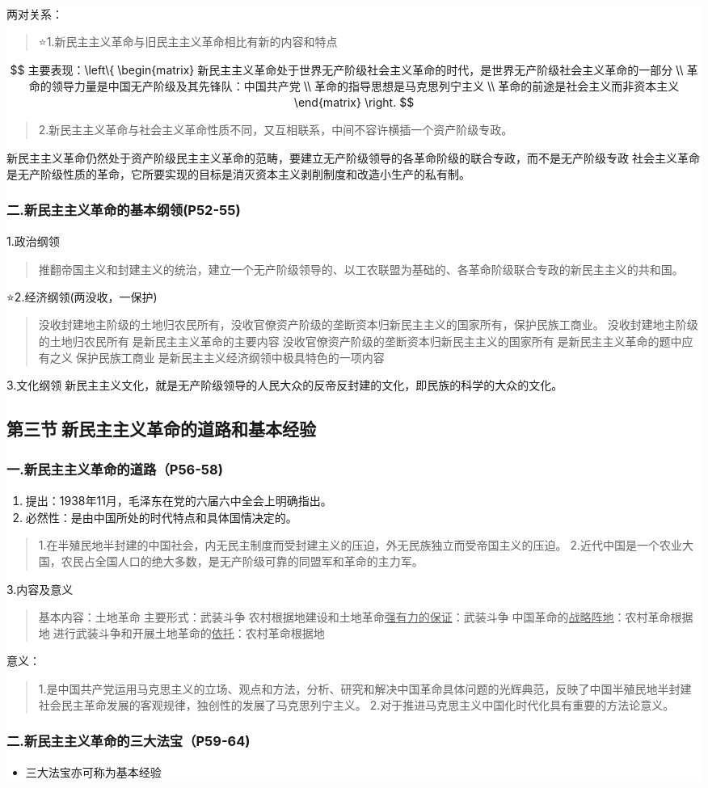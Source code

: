 两对关系：
>⭐1.新民主主义革命与旧民主主义革命相比有新的内容和特点


$$ 
主要表现：\left\{
\begin{matrix}
新民主主义革命处于世界无产阶级社会主义革命的时代，是世界无产阶级社会主义革命的一部分 \\
革命的领导力量是中国无产阶级及其先锋队：中国共产党 \\
革命的指导思想是马克思列宁主义 \\
 革命的前途是社会主义而非资本主义
\end{matrix}
\right.
$$
>2.新民主主义革命与社会主义革命性质不同，又互相联系，中间不容许横插一个资产阶级专政。

新民主主义革命仍然处于资产阶级民主主义革命的范畴，要建立无产阶级领导的各革命阶级的联合专政，而不是无产阶级专政
社会主义革命是无产阶级性质的革命，它所要实现的目标是消灭资本主义剥削制度和改造小生产的私有制。

### 二.新民主主义革命的基本纲领(P52-55)
1.政治纲领
>推翻帝国主义和封建主义的统治，建立一个无产阶级领导的、以工农联盟为基础的、各革命阶级联合专政的新民主主义的共和国。

⭐2.经济纲领(两没收，一保护) 
>没收封建地主阶级的土地归农民所有，没收官僚资产阶级的垄断资本归新民主主义的国家所有，保护民族工商业。
>没收封建地主阶级的土地归农民所有 是新民主主义革命的主要内容
>没收官僚资产阶级的垄断资本归新民主主义的国家所有 是新民主主义革命的题中应有之义
>保护民族工商业 是新民主主义经济纲领中极具特色的一项内容

3.文化纲领
新民主主义文化，就是无产阶级领导的人民大众的反帝反封建的文化，即民族的科学的大众的文化。

## 第三节 新民主主义革命的道路和基本经验
### 一.新民主主义革命的道路（P56-58)
1. 提出：1938年11月，毛泽东在党的六届六中全会上明确指出。
2. 必然性：是由中国所处的时代特点和具体国情决定的。
>1.在半殖民地半封建的中国社会，内无民主制度而受封建主义的压迫，外无民族独立而受帝国主义的压迫。
>2.近代中国是一个农业大国，农民占全国人口的绝大多数，是无产阶级可靠的同盟军和革命的主力军。

3.内容及意义
>基本内容：土地革命
>主要形式：武装斗争
>农村根据地建设和土地革命<u>强有力的保证</u>：武装斗争
>中国革命的<u>战略阵地</u>：农村革命根据地
>进行武装斗争和开展土地革命的<u>依托</u>：农村革命根据地

意义：
>1.是中国共产党运用马克思主义的立场、观点和方法，分析、研究和解决中国革命具体问题的光辉典范，反映了中国半殖民地半封建社会民主革命发展的客观规律，独创性的发展了马克思列宁主义。
>2.对于推进马克思主义中国化时代化具有重要的方法论意义。

### 二.新民主主义革命的三大法宝（P59-64)
* 三大法宝亦可称为基本经验
